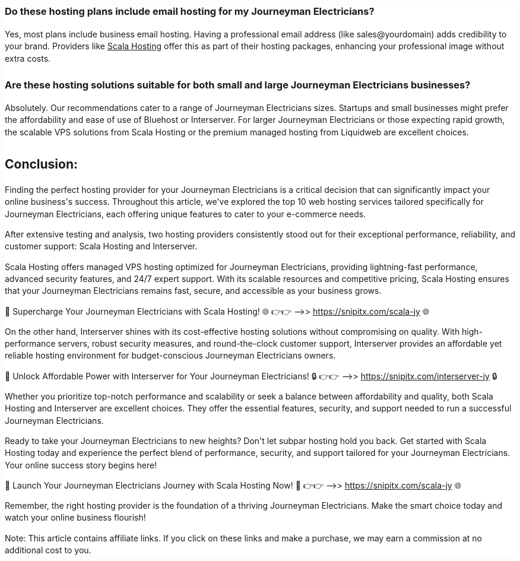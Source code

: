 ### Do these hosting plans include email hosting for my Journeyman Electricians? 
Yes, most plans include business email hosting. Having a professional email address (like sales@yourdomain) adds credibility to your brand. Providers like [Scala Hosting](https://snipitx.com/scala-jy) offer this as part of their hosting packages, enhancing your professional image without extra costs.

### Are these hosting solutions suitable for both small and large Journeyman Electricians businesses? 
Absolutely. Our recommendations cater to a range of Journeyman Electricians sizes. Startups and small businesses might prefer the affordability and ease of use of Bluehost or Interserver. For larger Journeyman Electricians or those expecting rapid growth, the scalable VPS solutions from Scala Hosting or the premium managed hosting from Liquidweb are excellent choices.

## Conclusion:

Finding the perfect hosting provider for your Journeyman Electricians is a critical decision that can significantly impact your online business's success. Throughout this article, we've explored the top 10 web hosting services tailored specifically for Journeyman Electricians, each offering unique features to cater to your e-commerce needs.

After extensive testing and analysis, two hosting providers consistently stood out for their exceptional performance, reliability, and customer support: Scala Hosting and Interserver.

Scala Hosting offers managed VPS hosting optimized for Journeyman Electricians, providing lightning-fast performance, advanced security features, and 24/7 expert support. With its scalable resources and competitive pricing, Scala Hosting ensures that your Journeyman Electricians remains fast, secure, and accessible as your business grows.

🚀 Supercharge Your Journeyman Electricians with Scala Hosting! 🌐
👉👉 -->> https://snipitx.com/scala-jy 🌐

On the other hand, Interserver shines with its cost-effective hosting solutions without compromising on quality. With high-performance servers, robust security measures, and round-the-clock customer support, Interserver provides an affordable yet reliable hosting environment for budget-conscious Journeyman Electricians owners.

💸 Unlock Affordable Power with Interserver for Your Journeyman Electricians! 🔒
👉👉 -->> https://snipitx.com/interserver-jy 🔒

Whether you prioritize top-notch performance and scalability or seek a balance between affordability and quality, both Scala Hosting and Interserver are excellent choices. They offer the essential features, security, and support needed to run a successful Journeyman Electricians.

Ready to take your Journeyman Electricians to new heights? Don't let subpar hosting hold you back. Get started with Scala Hosting today and experience the perfect blend of performance, security, and support tailored for your Journeyman Electricians. Your online success story begins here!

🚀 Launch Your Journeyman Electricians Journey with Scala Hosting Now! 🌟
👉👉 -->> https://snipitx.com/scala-jy 🌐

Remember, the right hosting provider is the foundation of a thriving Journeyman Electricians. Make the smart choice today and watch your online business flourish!

Note: This article contains affiliate links. If you click on these links and make a purchase, we may earn a commission at no additional cost to you.